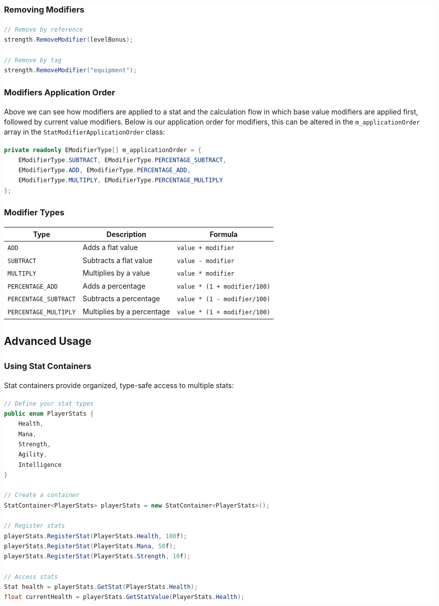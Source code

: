 ```c#
```

### Removing Modifiers
```c#
// Remove by reference
strength.RemoveModifier(levelBonus);

// Remove by tag
strength.RemoveModifier("equipment");
```

### Modifiers Application Order
Above we can see how modifiers are applied to a stat and the calculation flow in which base value modifiers are applied first, followed by current value modifiers.
Below is our application order for modifiers, this can be altered in the `m_applicationOrder` array in the `StatModifierApplicationOrder` class:
```c#
private readonly EModifierType[] m_applicationOrder = {
    EModifierType.SUBTRACT, EModifierType.PERCENTAGE_SUBTRACT,
    EModifierType.ADD, EModifierType.PERCENTAGE_ADD,
    EModifierType.MULTIPLY, EModifierType.PERCENTAGE_MULTIPLY
};
```
### Modifier Types
| Type | Description | Formula |
| --- | --- | --- |
| `ADD` | Adds a flat value | `value + modifier` |
| `SUBTRACT` | Subtracts a flat value | `value - modifier` |
| `MULTIPLY` | Multiplies by a value | `value * modifier` |
| `PERCENTAGE_ADD` | Adds a percentage | `value * (1 + modifier/100)` |
| `PERCENTAGE_SUBTRACT` | Subtracts a percentage | `value * (1 - modifier/100)` |
| `PERCENTAGE_MULTIPLY` | Multiplies by a percentage | `value * (1 + modifier/100)` |

## Advanced Usage
### Using Stat Containers
Stat containers provide organized, type-safe access to multiple stats:
```c#
// Define your stat types
public enum PlayerStats {
    Health,
    Mana,
    Strength,
    Agility,
    Intelligence
}

// Create a container
StatContainer<PlayerStats> playerStats = new StatContainer<PlayerStats>();

// Register stats
playerStats.RegisterStat(PlayerStats.Health, 100f);
playerStats.RegisterStat(PlayerStats.Mana, 50f);
playerStats.RegisterStat(PlayerStats.Strength, 10f);

// Access stats
Stat health = playerStats.GetStat(PlayerStats.Health);
float currentHealth = playerStats.GetStatValue(PlayerStats.Health);
```
